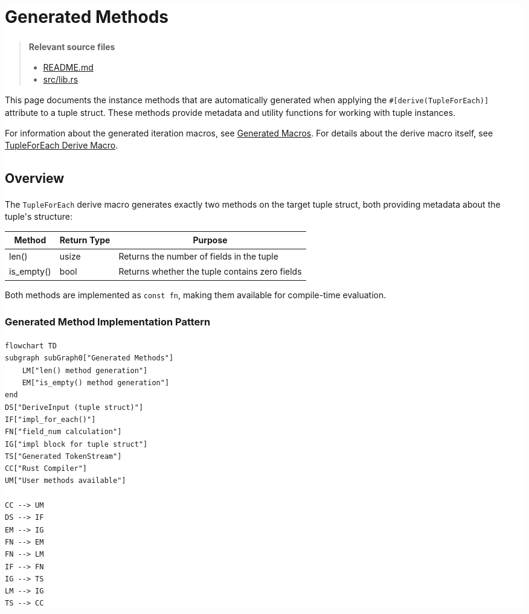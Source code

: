 # Generated Methods

> **Relevant source files**
> * [README.md](https://github.com/arceos-org/tuple_for_each/blob/19a3b4d3/README.md)
> * [src/lib.rs](https://github.com/arceos-org/tuple_for_each/blob/19a3b4d3/src/lib.rs)

This page documents the instance methods that are automatically generated when applying the `#[derive(TupleForEach)]` attribute to a tuple struct. These methods provide metadata and utility functions for working with tuple instances.

For information about the generated iteration macros, see [Generated Macros](/arceos-org/tuple_for_each/5.2-generated-macros). For details about the derive macro itself, see [TupleForEach Derive Macro](/arceos-org/tuple_for_each/5.1-tupleforeach-derive-macro).

## Overview

The `TupleForEach` derive macro generates exactly two methods on the target tuple struct, both providing metadata about the tuple's structure:

|Method|Return Type|Purpose|
| --- | --- | --- |
|len()|usize|Returns the number of fields in the tuple|
|is_empty()|bool|Returns whether the tuple contains zero fields|

Both methods are implemented as `const fn`, making them available for compile-time evaluation.

### Generated Method Implementation Pattern

```mermaid
flowchart TD
subgraph subGraph0["Generated Methods"]
    LM["len() method generation"]
    EM["is_empty() method generation"]
end
DS["DeriveInput (tuple struct)"]
IF["impl_for_each()"]
FN["field_num calculation"]
IG["impl block for tuple struct"]
TS["Generated TokenStream"]
CC["Rust Compiler"]
UM["User methods available"]

CC --> UM
DS --> IF
EM --> IG
FN --> EM
FN --> LM
IF --> FN
IG --> TS
LM --> IG
TS --> CC
```
